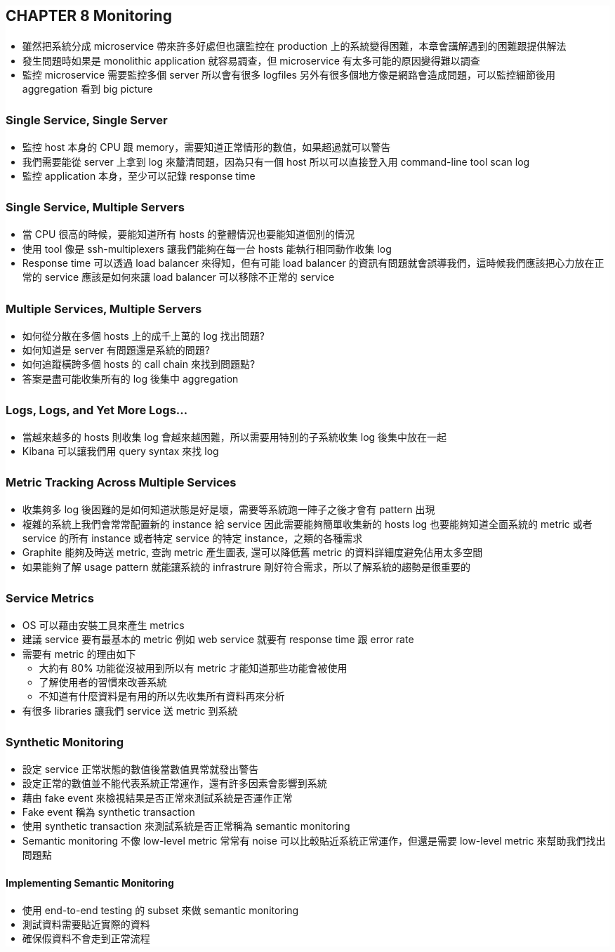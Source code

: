 ## CHAPTER 8 Monitoring
* 雖然把系統分成 microservice 帶來許多好處但也讓監控在 production 上的系統變得困難，本章會講解遇到的困難跟提供解法
* 發生問題時如果是 monolithic application 就容易調查，但 microservice 有太多可能的原因變得難以調查
* 監控 microservice 需要監控多個 server 所以會有很多 logfiles 另外有很多個地方像是網路會造成問題，可以監控細節後用 aggregation 看到 big picture

### Single Service, Single Server
* 監控 host 本身的 CPU 跟 memory，需要知道正常情形的數值，如果超過就可以警告
* 我們需要能從 server 上拿到 log 來釐清問題，因為只有一個 host 所以可以直接登入用 command-line tool scan log
* 監控 application 本身，至少可以記錄 response time 

### Single Service, Multiple Servers
* 當 CPU 很高的時候，要能知道所有 hosts 的整體情況也要能知道個別的情況
* 使用 tool 像是 ssh-multiplexers 讓我們能夠在每一台 hosts 能執行相同動作收集 log
* Response time 可以透過 load balancer 來得知，但有可能 load balancer 的資訊有問題就會誤導我們，這時候我們應該把心力放在正常的 service 應該是如何來讓 load balancer 可以移除不正常的 service

### Multiple Services, Multiple Servers
* 如何從分散在多個 hosts 上的成千上萬的 log 找出問題?
* 如何知道是 server 有問題還是系統的問題?
* 如何追蹤橫跨多個 hosts 的 call chain 來找到問題點?
* 答案是盡可能收集所有的 log 後集中 aggregation

### Logs, Logs, and Yet More Logs…
* 當越來越多的 hosts 則收集 log 會越來越困難，所以需要用特別的子系統收集 log 後集中放在一起
* Kibana 可以讓我們用 query syntax 來找 log

### Metric Tracking Across Multiple Services
* 收集夠多 log 後困難的是如何知道狀態是好是壞，需要等系統跑一陣子之後才會有 pattern 出現
* 複雜的系統上我們會常常配置新的 instance 給 service 因此需要能夠簡單收集新的 hosts log 也要能夠知道全面系統的 metric 或者 service 的所有 instance 或者特定 service 的特定 instance，之類的各種需求
* Graphite 能夠及時送 metric, 查詢 metric 產生圖表, 還可以降低舊 metric 的資料詳細度避免佔用太多空間
* 如果能夠了解 usage pattern 就能讓系統的 infrastrure 剛好符合需求，所以了解系統的趨勢是很重要的

### Service Metrics
* OS 可以藉由安裝工具來產生 metrics
* 建議 service 要有最基本的 metric 例如 web service 就要有 response time 跟 error rate
* 需要有 metric 的理由如下
    * 大約有 80% 功能從沒被用到所以有 metric 才能知道那些功能會被使用
    * 了解使用者的習慣來改善系統
    * 不知道有什麼資料是有用的所以先收集所有資料再來分析
* 有很多 libraries 讓我們 service 送 metric 到系統

### Synthetic Monitoring
* 設定 service 正常狀態的數值後當數值異常就發出警告
* 設定正常的數值並不能代表系統正常運作，還有許多因素會影響到系統
* 藉由 fake event 來檢視結果是否正常來測試系統是否運作正常
* Fake event 稱為 synthetic transaction
* 使用 synthetic transaction 來測試系統是否正常稱為 semantic monitoring
* Semantic monitoring 不像 low-level metric 常常有 noise 可以比較貼近系統正常運作，但還是需要 low-level metric 來幫助我們找出問題點
#### Implementing Semantic Monitoring
* 使用 end-to-end testing 的 subset 來做 semantic monitoring
* 測試資料需要貼近實際的資料
* 確保假資料不會走到正常流程
